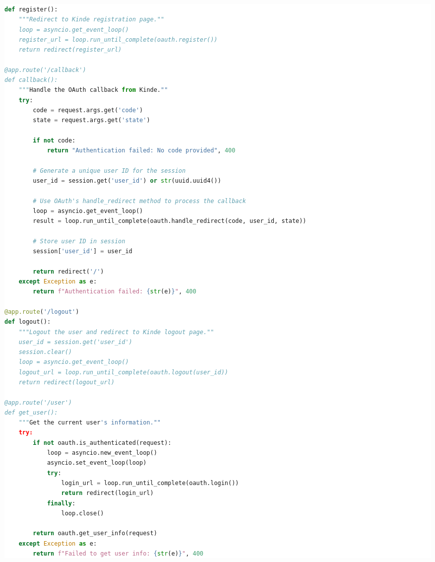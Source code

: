 ```python
def register():
    """Redirect to Kinde registration page.""
    loop = asyncio.get_event_loop()
    register_url = loop.run_until_complete(oauth.register())
    return redirect(register_url)

@app.route('/callback')
def callback():
    """Handle the OAuth callback from Kinde.""
    try:
        code = request.args.get('code')
        state = request.args.get('state')
        
        if not code:
            return "Authentication failed: No code provided", 400
        
        # Generate a unique user ID for the session
        user_id = session.get('user_id') or str(uuid.uuid4())
        
        # Use OAuth's handle_redirect method to process the callback
        loop = asyncio.get_event_loop()
        result = loop.run_until_complete(oauth.handle_redirect(code, user_id, state))
        
        # Store user ID in session
        session['user_id'] = user_id
        
        return redirect('/')
    except Exception as e:
        return f"Authentication failed: {str(e)}", 400

@app.route('/logout')
def logout():
    """Logout the user and redirect to Kinde logout page.""
    user_id = session.get('user_id')
    session.clear()
    loop = asyncio.get_event_loop()
    logout_url = loop.run_until_complete(oauth.logout(user_id))
    return redirect(logout_url)

@app.route('/user')
def get_user():
    """Get the current user's information.""
    try:
        if not oauth.is_authenticated(request):
            loop = asyncio.new_event_loop()
            asyncio.set_event_loop(loop)
            try:
                login_url = loop.run_until_complete(oauth.login())
                return redirect(login_url)
            finally:
                loop.close()
        
        return oauth.get_user_info(request)
    except Exception as e:
        return f"Failed to get user info: {str(e)}", 400
```
